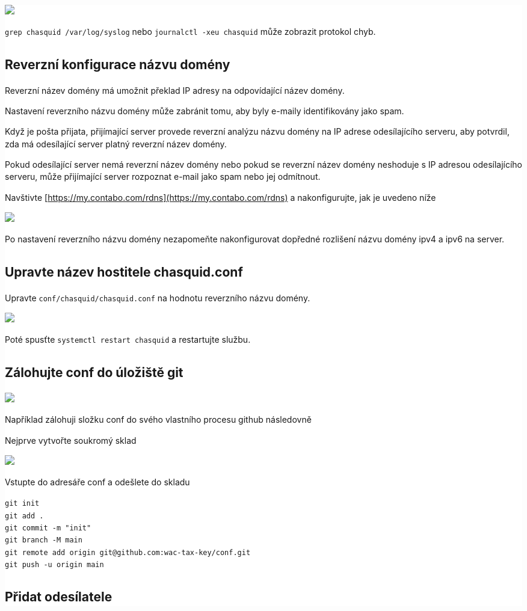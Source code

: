![](https://pub-b8db533c86124200a9d799bf3ba88099.r2.dev/2023/03/CAwyY4E.webp)

 `grep chasquid /var/log/syslog` nebo `journalctl -xeu chasquid` může zobrazit protokol chyb.

## Reverzní konfigurace názvu domény

Reverzní název domény má umožnit překlad IP adresy na odpovídající název domény.

Nastavení reverzního názvu domény může zabránit tomu, aby byly e-maily identifikovány jako spam.

Když je pošta přijata, přijímající server provede reverzní analýzu názvu domény na IP adrese odesílajícího serveru, aby potvrdil, zda má odesílající server platný reverzní název domény.

Pokud odesílající server nemá reverzní název domény nebo pokud se reverzní název domény neshoduje s IP adresou odesílajícího serveru, může přijímající server rozpoznat e-mail jako spam nebo jej odmítnout.

Navštivte [https://my.contabo.com/rdns](https://my.contabo.com/rdns) a nakonfigurujte, jak je uvedeno níže

![](https://pub-b8db533c86124200a9d799bf3ba88099.r2.dev/2023/03/IIPdBk_.webp)

Po nastavení reverzního názvu domény nezapomeňte nakonfigurovat dopředné rozlišení názvu domény ipv4 a ipv6 na server.

## Upravte název hostitele chasquid.conf

Upravte `conf/chasquid/chasquid.conf` na hodnotu reverzního názvu domény.

![](https://pub-b8db533c86124200a9d799bf3ba88099.r2.dev/2023/03/6Fw4SQi.webp)

Poté spusťte `systemctl restart chasquid` a restartujte službu.

## Zálohujte conf do úložiště git

![](https://pub-b8db533c86124200a9d799bf3ba88099.r2.dev/2023/03/Fier9uv.webp)

Například zálohuji složku conf do svého vlastního procesu github následovně

Nejprve vytvořte soukromý sklad

![](https://pub-b8db533c86124200a9d799bf3ba88099.r2.dev/2023/03/ZSCT1t1.webp)

Vstupte do adresáře conf a odešlete do skladu

```
git init
git add .
git commit -m "init"
git branch -M main
git remote add origin git@github.com:wac-tax-key/conf.git
git push -u origin main
```

## Přidat odesílatele
